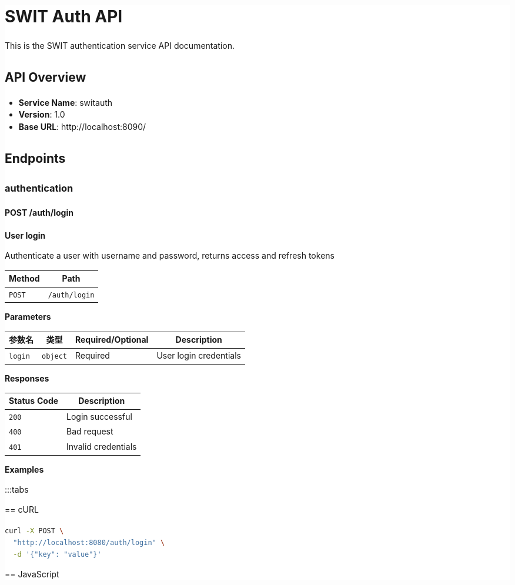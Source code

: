 # SWIT Auth API

This is the SWIT authentication service API documentation.

## API Overview

- **Service Name**: switauth
- **Version**: 1.0
- **Base URL**: http://localhost:8090/

## Endpoints

### authentication

#### POST /auth/login

**User login**

Authenticate a user with username and password, returns access and refresh tokens

| Method | Path |
|---------|--------|
| `POST` | `/auth/login` |

**Parameters**

| 参数名 | 类型 | Required/Optional | Description |
|------|------|----------|-------------|
| `login` | `object` | Required | User login credentials |

**Responses**

| Status Code | Description |
|-------------|-------------|
| `200` | Login successful |
| `400` | Bad request |
| `401` | Invalid credentials |

**Examples**

:::tabs

== cURL

```bash
curl -X POST \
  "http://localhost:8080/auth/login" \
  -d '{"key": "value"}'
```

== JavaScript
